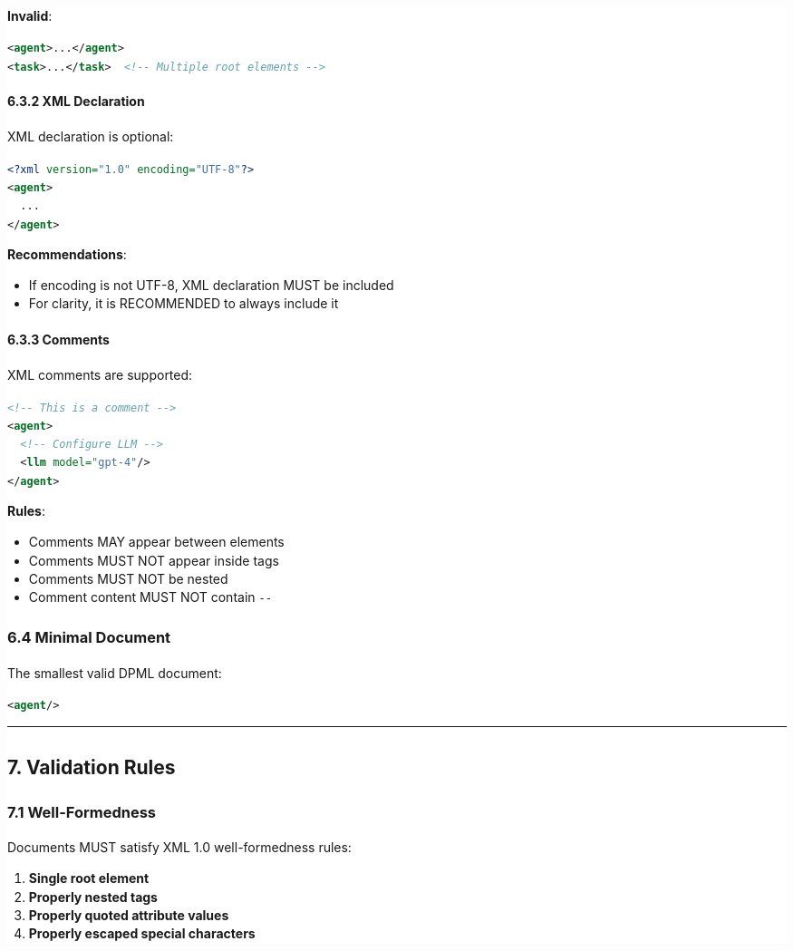 **Invalid**:

```xml
<agent>...</agent>
<task>...</task>  <!-- Multiple root elements -->
```

#### 6.3.2 XML Declaration

XML declaration is optional:

```xml
<?xml version="1.0" encoding="UTF-8"?>
<agent>
  ...
</agent>
```

**Recommendations**:
- If encoding is not UTF-8, XML declaration MUST be included
- For clarity, it is RECOMMENDED to always include it

#### 6.3.3 Comments

XML comments are supported:

```xml
<!-- This is a comment -->
<agent>
  <!-- Configure LLM -->
  <llm model="gpt-4"/>
</agent>
```

**Rules**:
- Comments MAY appear between elements
- Comments MUST NOT appear inside tags
- Comments MUST NOT be nested
- Comment content MUST NOT contain `--`

### 6.4 Minimal Document

The smallest valid DPML document:

```xml
<agent/>
```

---

## 7. Validation Rules

### 7.1 Well-Formedness

Documents MUST satisfy XML 1.0 well-formedness rules:

1. **Single root element**
2. **Properly nested tags**
3. **Properly quoted attribute values**
4. **Properly escaped special characters**
